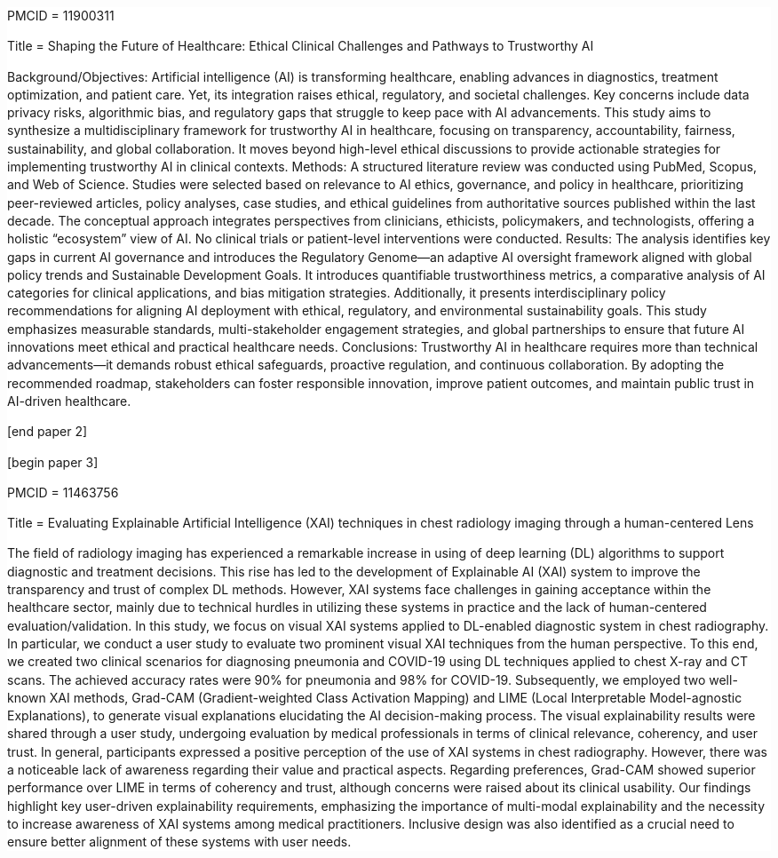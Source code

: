 PMCID = 11900311

Title = Shaping the Future of Healthcare: Ethical Clinical Challenges and Pathways to Trustworthy AI

Background/Objectives: Artificial intelligence (AI) is transforming healthcare, enabling advances in diagnostics, treatment optimization, and patient care. Yet, its integration raises ethical, regulatory, and societal challenges. Key concerns include data privacy risks, algorithmic bias, and regulatory gaps that struggle to keep pace with AI advancements. This study aims to synthesize a multidisciplinary framework for trustworthy AI in healthcare, focusing on transparency, accountability, fairness, sustainability, and global collaboration. It moves beyond high-level ethical discussions to provide actionable strategies for implementing trustworthy AI in clinical contexts. Methods: A structured literature review was conducted using PubMed, Scopus, and Web of Science. Studies were selected based on relevance to AI ethics, governance, and policy in healthcare, prioritizing peer-reviewed articles, policy analyses, case studies, and ethical guidelines from authoritative sources published within the last decade. The conceptual approach integrates perspectives from clinicians, ethicists, policymakers, and technologists, offering a holistic “ecosystem” view of AI. No clinical trials or patient-level interventions were conducted. Results: The analysis identifies key gaps in current AI governance and introduces the Regulatory Genome—an adaptive AI oversight framework aligned with global policy trends and Sustainable Development Goals. It introduces quantifiable trustworthiness metrics, a comparative analysis of AI categories for clinical applications, and bias mitigation strategies. Additionally, it presents interdisciplinary policy recommendations for aligning AI deployment with ethical, regulatory, and environmental sustainability goals. This study emphasizes measurable standards, multi-stakeholder engagement strategies, and global partnerships to ensure that future AI innovations meet ethical and practical healthcare needs. Conclusions: Trustworthy AI in healthcare requires more than technical advancements—it demands robust ethical safeguards, proactive regulation, and continuous collaboration. By adopting the recommended roadmap, stakeholders can foster responsible innovation, improve patient outcomes, and maintain public trust in AI-driven healthcare.

[end paper 2]

[begin paper 3]

PMCID = 11463756

Title = Evaluating Explainable Artificial Intelligence (XAI) techniques in chest radiology imaging through a human-centered Lens

The field of radiology imaging has experienced a remarkable increase in using of deep learning (DL) algorithms to support diagnostic and treatment decisions. This rise has led to the development of Explainable AI (XAI) system to improve the transparency and trust of complex DL methods. However, XAI systems face challenges in gaining acceptance within the healthcare sector, mainly due to technical hurdles in utilizing these systems in practice and the lack of human-centered evaluation/validation. In this study, we focus on visual XAI systems applied to DL-enabled diagnostic system in chest radiography. In particular, we conduct a user study to evaluate two prominent visual XAI techniques from the human perspective. To this end, we created two clinical scenarios for diagnosing pneumonia and COVID-19 using DL techniques applied to chest X-ray and CT scans. The achieved accuracy rates were 90% for pneumonia and 98% for COVID-19. Subsequently, we employed two well-known XAI methods, Grad-CAM (Gradient-weighted Class Activation Mapping) and LIME (Local Interpretable Model-agnostic Explanations), to generate visual explanations elucidating the AI decision-making process. The visual explainability results were shared through a user study, undergoing evaluation by medical professionals in terms of clinical relevance, coherency, and user trust. In general, participants expressed a positive perception of the use of XAI systems in chest radiography. However, there was a noticeable lack of awareness regarding their value and practical aspects. Regarding preferences, Grad-CAM showed superior performance over LIME in terms of coherency and trust, although concerns were raised about its clinical usability. Our findings highlight key user-driven explainability requirements, emphasizing the importance of multi-modal explainability and the necessity to increase awareness of XAI systems among medical practitioners. Inclusive design was also identified as a crucial need to ensure better alignment of these systems with user needs.

